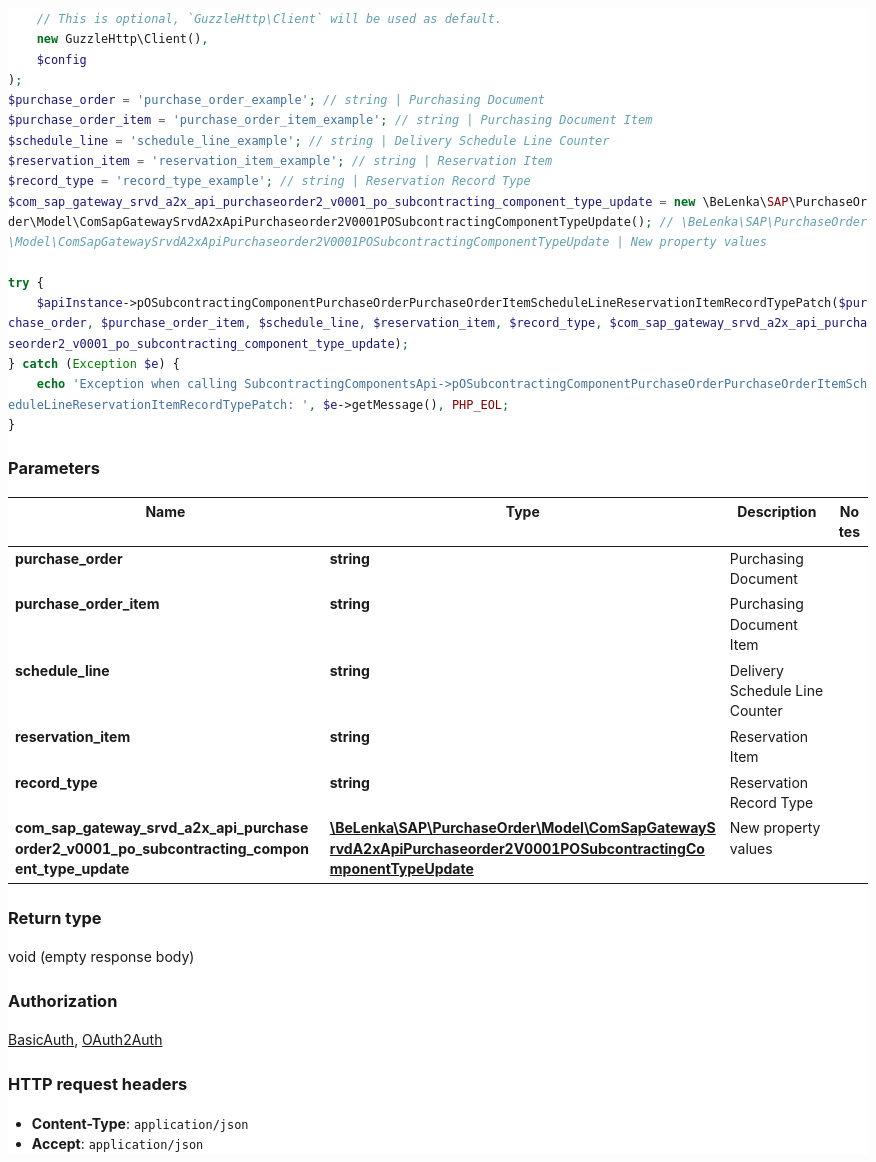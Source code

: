 ```php
    // This is optional, `GuzzleHttp\Client` will be used as default.
    new GuzzleHttp\Client(),
    $config
);
$purchase_order = 'purchase_order_example'; // string | Purchasing Document
$purchase_order_item = 'purchase_order_item_example'; // string | Purchasing Document Item
$schedule_line = 'schedule_line_example'; // string | Delivery Schedule Line Counter
$reservation_item = 'reservation_item_example'; // string | Reservation Item
$record_type = 'record_type_example'; // string | Reservation Record Type
$com_sap_gateway_srvd_a2x_api_purchaseorder2_v0001_po_subcontracting_component_type_update = new \BeLenka\SAP\PurchaseOrder\Model\ComSapGatewaySrvdA2xApiPurchaseorder2V0001POSubcontractingComponentTypeUpdate(); // \BeLenka\SAP\PurchaseOrder\Model\ComSapGatewaySrvdA2xApiPurchaseorder2V0001POSubcontractingComponentTypeUpdate | New property values

try {
    $apiInstance->pOSubcontractingComponentPurchaseOrderPurchaseOrderItemScheduleLineReservationItemRecordTypePatch($purchase_order, $purchase_order_item, $schedule_line, $reservation_item, $record_type, $com_sap_gateway_srvd_a2x_api_purchaseorder2_v0001_po_subcontracting_component_type_update);
} catch (Exception $e) {
    echo 'Exception when calling SubcontractingComponentsApi->pOSubcontractingComponentPurchaseOrderPurchaseOrderItemScheduleLineReservationItemRecordTypePatch: ', $e->getMessage(), PHP_EOL;
}
```

### Parameters

| Name | Type | Description  | Notes |
| ------------- | ------------- | ------------- | ------------- |
| **purchase_order** | **string**| Purchasing Document | |
| **purchase_order_item** | **string**| Purchasing Document Item | |
| **schedule_line** | **string**| Delivery Schedule Line Counter | |
| **reservation_item** | **string**| Reservation Item | |
| **record_type** | **string**| Reservation Record Type | |
| **com_sap_gateway_srvd_a2x_api_purchaseorder2_v0001_po_subcontracting_component_type_update** | [**\BeLenka\SAP\PurchaseOrder\Model\ComSapGatewaySrvdA2xApiPurchaseorder2V0001POSubcontractingComponentTypeUpdate**](../Model/ComSapGatewaySrvdA2xApiPurchaseorder2V0001POSubcontractingComponentTypeUpdate.md)| New property values | |

### Return type

void (empty response body)

### Authorization

[BasicAuth](../../README.md#BasicAuth), [OAuth2Auth](../../README.md#OAuth2Auth)

### HTTP request headers

- **Content-Type**: `application/json`
- **Accept**: `application/json`
